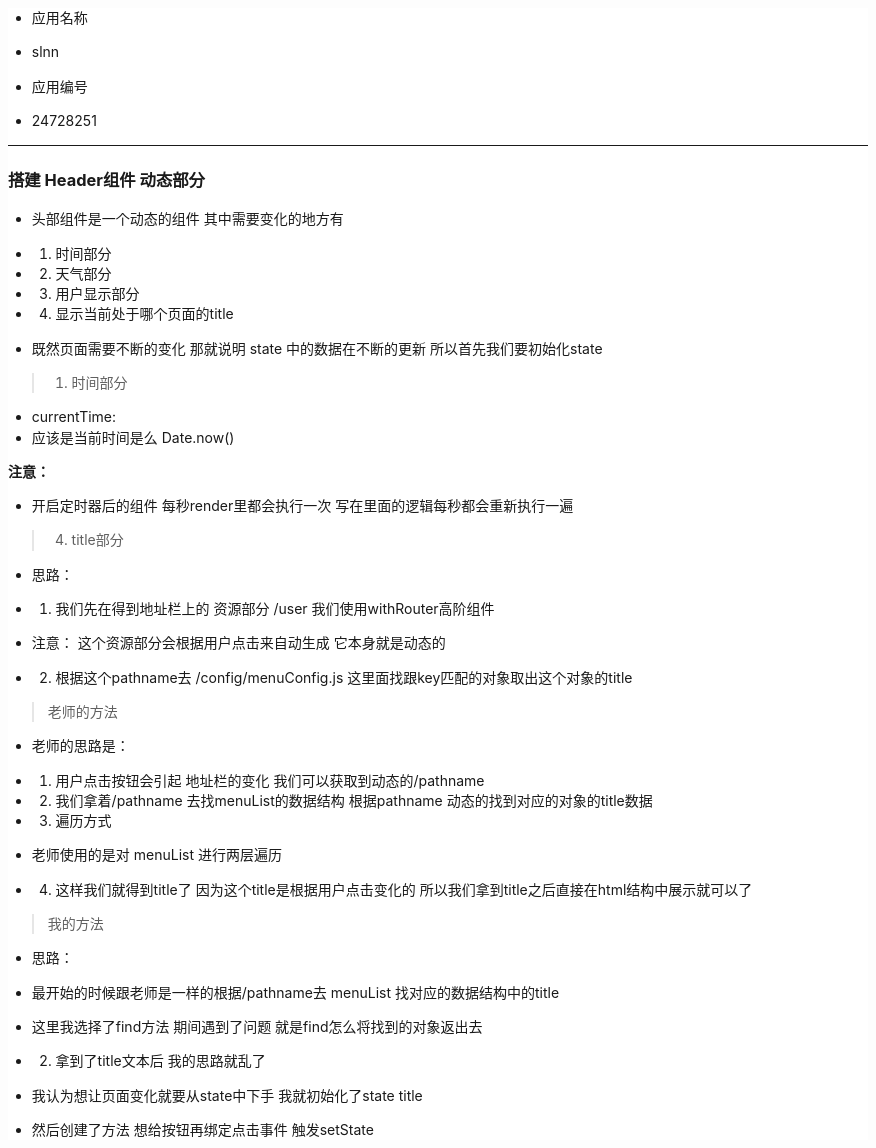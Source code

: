 - 应用名称
- slnn

- 应用编号
- 24728251

-------------------------

### 搭建 Header组件 动态部分
- 头部组件是一个动态的组件 其中需要变化的地方有
- 1. 时间部分
- 2. 天气部分
- 3. 用户显示部分
- 4. 显示当前处于哪个页面的title

- 既然页面需要不断的变化 那就说明 state 中的数据在不断的更新 所以首先我们要初始化state

> 1. 时间部分
- currentTime: 
- 应该是当前时间是么 Date.now()


**注意：**
- 开启定时器后的组件 每秒render里都会执行一次 写在里面的逻辑每秒都会重新执行一遍



> 4. title部分
- 思路：
- 1. 我们先在得到地址栏上的 资源部分 /user 我们使用withRouter高阶组件
- 注意： 这个资源部分会根据用户点击来自动生成 它本身就是动态的


- 2. 根据这个pathname去 /config/menuConfig.js 这里面找跟key匹配的对象取出这个对象的title

> 老师的方法
- 老师的思路是：
- 1. 用户点击按钮会引起 地址栏的变化 我们可以获取到动态的/pathname


- 2. 我们拿着/pathname 去找menuList的数据结构 根据pathname 动态的找到对应的对象的title数据


- 3. 遍历方式
- 老师使用的是对 menuList 进行两层遍历


- 4. 这样我们就得到title了 因为这个title是根据用户点击变化的 所以我们拿到title之后直接在html结构中展示就可以了


> 我的方法
- 思路：
- 最开始的时候跟老师是一样的根据/pathname去 menuList 找对应的数据结构中的title
- 这里我选择了find方法 期间遇到了问题 就是find怎么将找到的对象返出去


- 2. 拿到了title文本后 我的思路就乱了
- 我认为想让页面变化就要从state中下手 我就初始化了state title
- 然后创建了方法 想给按钮再绑定点击事件 触发setState

